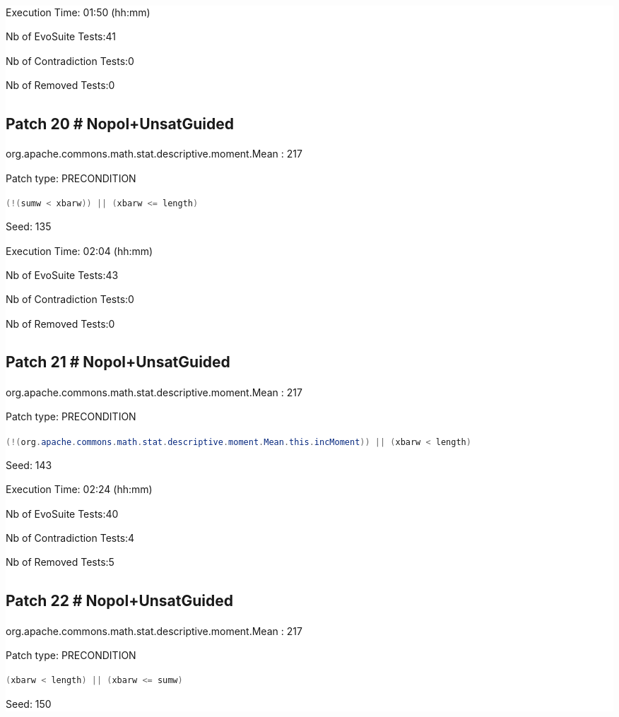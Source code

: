 Execution Time: 01:50 (hh:mm)

Nb of EvoSuite Tests:41

Nb of Contradiction Tests:0

Nb of Removed Tests:0


## Patch 20 # Nopol+UnsatGuided 

org.apache.commons.math.stat.descriptive.moment.Mean : 217

Patch type: PRECONDITION

```Java
(!(sumw < xbarw)) || (xbarw <= length)
```

Seed: 135

Execution Time: 02:04 (hh:mm)

Nb of EvoSuite Tests:43

Nb of Contradiction Tests:0

Nb of Removed Tests:0


## Patch 21 # Nopol+UnsatGuided 

org.apache.commons.math.stat.descriptive.moment.Mean : 217

Patch type: PRECONDITION

```Java
(!(org.apache.commons.math.stat.descriptive.moment.Mean.this.incMoment)) || (xbarw < length)
```

Seed: 143

Execution Time: 02:24 (hh:mm)

Nb of EvoSuite Tests:40

Nb of Contradiction Tests:4

Nb of Removed Tests:5


## Patch 22 # Nopol+UnsatGuided 

org.apache.commons.math.stat.descriptive.moment.Mean : 217

Patch type: PRECONDITION

```Java
(xbarw < length) || (xbarw <= sumw)
```

Seed: 150
